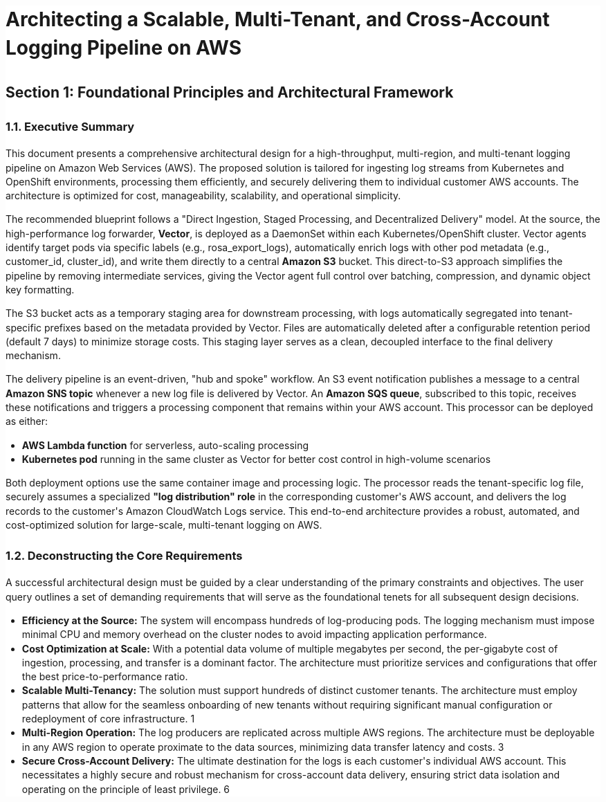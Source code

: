# **Architecting a Scalable, Multi-Tenant, and Cross-Account Logging Pipeline on AWS**

## **Section 1: Foundational Principles and Architectural Framework**

### **1.1. Executive Summary**

This document presents a comprehensive architectural design for a high-throughput, multi-region, and multi-tenant logging pipeline on Amazon Web Services (AWS). The proposed solution is tailored for ingesting log streams from Kubernetes and OpenShift environments, processing them efficiently, and securely delivering them to individual customer AWS accounts. The architecture is optimized for cost, manageability, scalability, and operational simplicity.

The recommended blueprint follows a "Direct Ingestion, Staged Processing, and Decentralized Delivery" model. At the source, the high-performance log forwarder, **Vector**, is deployed as a DaemonSet within each Kubernetes/OpenShift cluster. Vector agents identify target pods via specific labels (e.g., rosa\_export\_logs), automatically enrich logs with other pod metadata (e.g., customer\_id, cluster\_id), and write them directly to a central **Amazon S3** bucket. This direct-to-S3 approach simplifies the pipeline by removing intermediate services, giving the Vector agent full control over batching, compression, and dynamic object key formatting.

The S3 bucket acts as a temporary staging area for downstream processing, with logs automatically segregated into tenant-specific prefixes based on the metadata provided by Vector. Files are automatically deleted after a configurable retention period (default 7 days) to minimize storage costs. This staging layer serves as a clean, decoupled interface to the final delivery mechanism.

The delivery pipeline is an event-driven, "hub and spoke" workflow. An S3 event notification publishes a message to a central **Amazon SNS topic** whenever a new log file is delivered by Vector. An **Amazon SQS queue**, subscribed to this topic, receives these notifications and triggers a processing component that remains within your AWS account. This processor can be deployed as either:
- **AWS Lambda function** for serverless, auto-scaling processing
- **Kubernetes pod** running in the same cluster as Vector for better cost control in high-volume scenarios

Both deployment options use the same container image and processing logic. The processor reads the tenant-specific log file, securely assumes a specialized **"log distribution" role** in the corresponding customer's AWS account, and delivers the log records to the customer's Amazon CloudWatch Logs service. This end-to-end architecture provides a robust, automated, and cost-optimized solution for large-scale, multi-tenant logging on AWS.

### **1.2. Deconstructing the Core Requirements**

A successful architectural design must be guided by a clear understanding of the primary constraints and objectives. The user query outlines a set of demanding requirements that will serve as the foundational tenets for all subsequent design decisions.

* **Efficiency at the Source:** The system will encompass hundreds of log-producing pods. The logging mechanism must impose minimal CPU and memory overhead on the cluster nodes to avoid impacting application performance.  
* **Cost Optimization at Scale:** With a potential data volume of multiple megabytes per second, the per-gigabyte cost of ingestion, processing, and transfer is a dominant factor. The architecture must prioritize services and configurations that offer the best price-to-performance ratio.  
* **Scalable Multi-Tenancy:** The solution must support hundreds of distinct customer tenants. The architecture must employ patterns that allow for the seamless onboarding of new tenants without requiring significant manual configuration or redeployment of core infrastructure. 1  
* **Multi-Region Operation:** The log producers are replicated across multiple AWS regions. The architecture must be deployable in any AWS region to operate proximate to the data sources, minimizing data transfer latency and costs. 3  
* **Secure Cross-Account Delivery:** The ultimate destination for the logs is each customer's individual AWS account. This necessitates a highly secure and robust mechanism for cross-account data delivery, ensuring strict data isolation and operating on the principle of least privilege. 6  